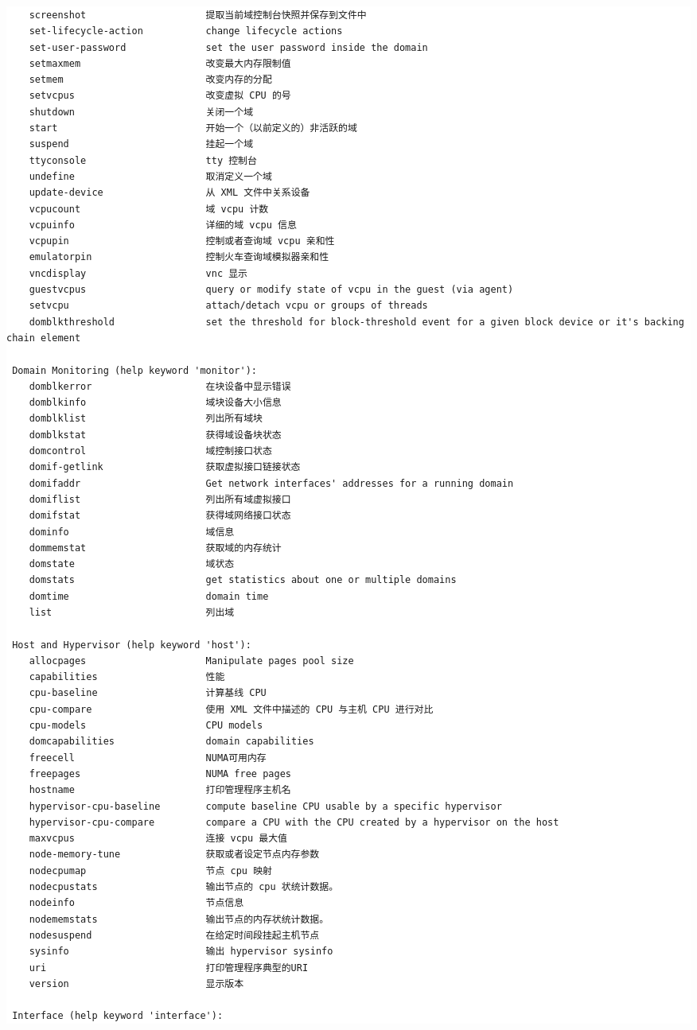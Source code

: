 ```shell
    screenshot                     提取当前域控制台快照并保存到文件中
    set-lifecycle-action           change lifecycle actions
    set-user-password              set the user password inside the domain
    setmaxmem                      改变最大内存限制值
    setmem                         改变内存的分配
    setvcpus                       改变虚拟 CPU 的号
    shutdown                       关闭一个域
    start                          开始一个（以前定义的）非活跃的域
    suspend                        挂起一个域
    ttyconsole                     tty 控制台
    undefine                       取消定义一个域
    update-device                  从 XML 文件中关系设备
    vcpucount                      域 vcpu 计数
    vcpuinfo                       详细的域 vcpu 信息
    vcpupin                        控制或者查询域 vcpu 亲和性
    emulatorpin                    控制火车查询域模拟器亲和性
    vncdisplay                     vnc 显示
    guestvcpus                     query or modify state of vcpu in the guest (via agent)
    setvcpu                        attach/detach vcpu or groups of threads
    domblkthreshold                set the threshold for block-threshold event for a given block device or it's backing chain element
 
 Domain Monitoring (help keyword 'monitor'):
    domblkerror                    在块设备中显示错误
    domblkinfo                     域块设备大小信息
    domblklist                     列出所有域块
    domblkstat                     获得域设备块状态
    domcontrol                     域控制接口状态
    domif-getlink                  获取虚拟接口链接状态
    domifaddr                      Get network interfaces' addresses for a running domain
    domiflist                      列出所有域虚拟接口
    domifstat                      获得域网络接口状态
    dominfo                        域信息
    dommemstat                     获取域的内存统计
    domstate                       域状态
    domstats                       get statistics about one or multiple domains
    domtime                        domain time
    list                           列出域
 
 Host and Hypervisor (help keyword 'host'):
    allocpages                     Manipulate pages pool size
    capabilities                   性能
    cpu-baseline                   计算基线 CPU
    cpu-compare                    使用 XML 文件中描述的 CPU 与主机 CPU 进行对比
    cpu-models                     CPU models
    domcapabilities                domain capabilities
    freecell                       NUMA可用内存
    freepages                      NUMA free pages
    hostname                       打印管理程序主机名
    hypervisor-cpu-baseline        compute baseline CPU usable by a specific hypervisor
    hypervisor-cpu-compare         compare a CPU with the CPU created by a hypervisor on the host
    maxvcpus                       连接 vcpu 最大值
    node-memory-tune               获取或者设定节点内存参数
    nodecpumap                     节点 cpu 映射
    nodecpustats                   输出节点的 cpu 状统计数据。
    nodeinfo                       节点信息
    nodememstats                   输出节点的内存状统计数据。
    nodesuspend                    在给定时间段挂起主机节点
    sysinfo                        输出 hypervisor sysinfo
    uri                            打印管理程序典型的URI
    version                        显示版本
 
 Interface (help keyword 'interface'):
```